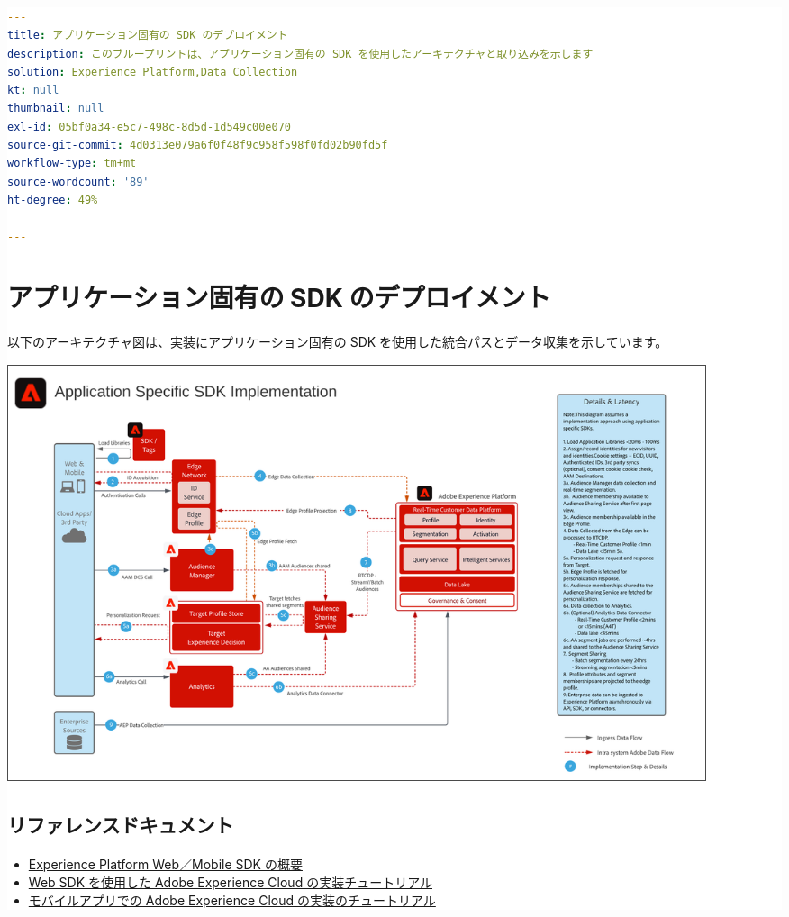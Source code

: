 ```yaml
---
title: アプリケーション固有の SDK のデプロイメント
description: このブループリントは、アプリケーション固有の SDK を使用したアーキテクチャと取り込みを示します
solution: Experience Platform,Data Collection
kt: null
thumbnail: null
exl-id: 05bf0a34-e5c7-498c-8d5d-1d549c00e070
source-git-commit: 4d0313e079a6f0f48f9c958f598f0fd02b90fd5f
workflow-type: tm+mt
source-wordcount: '89'
ht-degree: 49%

---
```


# アプリケーション固有の SDK のデプロイメント

以下のアーキテクチャ図は、実装にアプリケーション固有の SDK を使用した統合パスとデータ収集を示しています。

<img src="assets/app_sdk_flow.svg" alt="アプリケーション固有の SDK を使用した実装のリファレンスアーキテクチャ" style="width:90%; border:1px solid #4a4a4a" />

## リファレンスドキュメント

* [Experience Platform Web／Mobile SDK の概要](https://experienceleague.adobe.com/docs/experience-platform/edge/home.html?lang=ja)
* [Web SDK を使用した Adobe Experience Cloud の実装チュートリアル](https://experienceleague.adobe.com/docs/platform-learn/implement-web-sdk/overview.html?lang=ja)
* [モバイルアプリでの Adobe Experience Cloud の実装のチュートリアル](https://experienceleague.adobe.com/docs/platform-learn/implement-mobile-sdk/overview.html?lang=ja)

